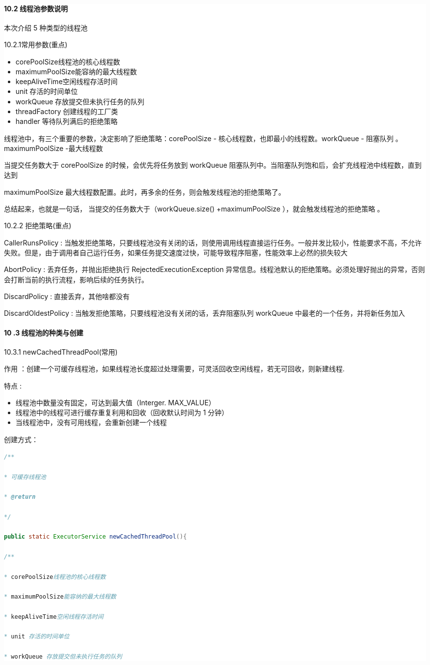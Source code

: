 #### 10.2 线程池参数说明

本次介绍 5 种类型的线程池

10.2.1常用参数(重点)

- corePoolSize线程池的核心线程数
- maximumPoolSize能容纳的最大线程数
- keepAliveTime空闲线程存活时间
- unit 存活的时间单位
- workQueue 存放提交但未执行任务的队列
- threadFactory 创建线程的工厂类
- handler 等待队列满后的拒绝策略

线程池中，有三个重要的参数，决定影响了拒绝策略：corePoolSize - 核心线程数，也即最小的线程数。workQueue - 阻塞队列 。 maximumPoolSize -最大线程数

当提交任务数大于 corePoolSize 的时候，会优先将任务放到 workQueue 阻塞队列中。当阻塞队列饱和后，会扩充线程池中线程数，直到达到


maximumPoolSize 最大线程数配置。此时，再多余的任务，则会触发线程池的拒绝策略了。

总结起来，也就是一句话， 当提交的任务数大于（workQueue.size() +maximumPoolSize ），就会触发线程池的拒绝策略 。

10.2.2 拒绝策略(重点)

CallerRunsPolicy : 当触发拒绝策略，只要线程池没有关闭的话，则使用调用线程直接运行任务。一般并发比较小，性能要求不高，不允许失败。但是，由于调用者自己运行任务，如果任务提交速度过快，可能导致程序阻塞，性能效率上必然的损失较大

AbortPolicy : 丢弃任务，并抛出拒绝执行 RejectedExecutionException 异常信息。线程池默认的拒绝策略。必须处理好抛出的异常，否则会打断当前的执行流程，影响后续的任务执行。

DiscardPolicy : 直接丢弃，其他啥都没有

DiscardOldestPolicy : 当触发拒绝策略，只要线程池没有关闭的话，丢弃阻塞队列 workQueue 中最老的一个任务，并将新任务加入

#### 10 .3 线程池的种类与创建

10.3.1 newCachedThreadPool(常用)

作用 ：创建一个可缓存线程池，如果线程池长度超过处理需要，可灵活回收空闲线程，若无可回收，则新建线程.

特点 :

- 线程池中数量没有固定，可达到最大值（Interger. MAX_VALUE）
- 线程池中的线程可进行缓存重复利用和回收（回收默认时间为 1 分钟）
- 当线程池中，没有可用线程，会重新创建一个线程

创建方式：

```java
/**

* 可缓存线程池

* @return

*/

public static ExecutorService newCachedThreadPool(){

/**

* corePoolSize线程池的核心线程数

* maximumPoolSize能容纳的最大线程数

* keepAliveTime空闲线程存活时间

* unit 存活的时间单位

* workQueue 存放提交但未执行任务的队列

```